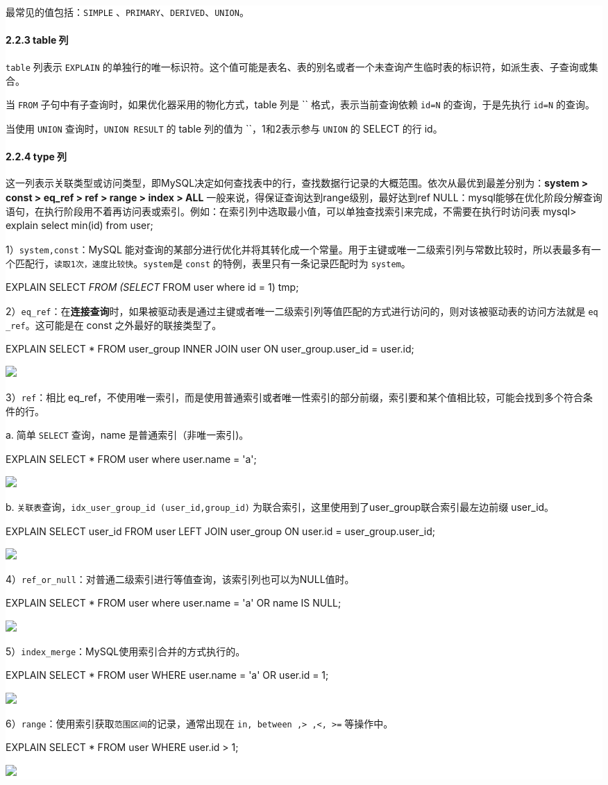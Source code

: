 最常见的值包括：`SIMPLE` 、`PRIMARY`、`DERIVED`、`UNION`。

#### 2.2.3 table 列

`table` 列表示 `EXPLAIN` 的单独行的唯一标识符。这个值可能是表名、表的别名或者一个未查询产生临时表的标识符，如派生表、子查询或集合。

当 `FROM` 子句中有子查询时，如果优化器采用的物化方式，table 列是 `` 格式，表示当前查询依赖 `id=N` 的查询，于是先执行 `id=N` 的查询。

当使用 `UNION` 查询时，`UNION RESULT` 的 table 列的值为 ``，1和2表示参与 `UNION` 的 SELECT 的行 id。

#### 2.2.4 type 列

这一列表示关联类型或访问类型，即MySQL决定如何查找表中的行，查找数据行记录的大概范围。依次从最优到最差分别为：**system > const > eq_ref > ref > range > index > ALL** 一般来说，得保证查询达到range级别，最好达到ref NULL：mysql能够在优化阶段分解查询语句，在执行阶段用不着再访问表或索引。例如：在索引列中选取最小值，可以单独查找索引来完成，不需要在执行时访问表 mysql> explain select min(id) from user;

1）`system,const`：MySQL 能对查询的某部分进行优化并将其转化成一个常量。用于主键或唯一二级索引列与常数比较时，所以表最多有一个匹配行，`读取1次，速度比较快`。`system`是 `const` 的特例，表里只有一条记录匹配时为 `system`。

EXPLAIN SELECT *FROM (SELECT* FROM user where id = 1) tmp;

2）`eq_ref`：在**连接查询**时，如果被驱动表是通过主键或者唯一二级索引列等值匹配的方式进行访问的，则对该被驱动表的访问方法就是 `eq_ref`。这可能是在 const 之外最好的联接类型了。

EXPLAIN SELECT * FROM user_group INNER JOIN user ON user_group.user_id = user.id;

![](https://image.ldbmcs.com/2020-03-05-071854.jpg)

3）`ref`：相比 eq_ref，不使用唯一索引，而是使用普通索引或者唯一性索引的部分前缀，索引要和某个值相比较，可能会找到多个符合条件的行。

a. 简单 `SELECT` 查询，name 是普通索引（非唯一索引)。

EXPLAIN SELECT * FROM user where user.name = 'a';

![](https://image.ldbmcs.com/2020-03-05-071911.jpg)

b. `关联表`查询，`idx_user_group_id (user_id,group_id)` 为联合索引，这里使用到了user_group联合索引最左边前缀 user_id。

EXPLAIN SELECT user_id FROM user LEFT JOIN user_group ON user.id = user_group.user_id;

![](https://image.ldbmcs.com/2020-03-05-071948.jpg)

4）`ref_or_null`：对普通二级索引进行等值查询，该索引列也可以为NULL值时。

EXPLAIN SELECT * FROM user where user.name = 'a' OR name IS NULL;

![](https://image.ldbmcs.com/2020-03-05-072008.jpg)

5）`index_merge`：MySQL使用索引合并的方式执行的。

EXPLAIN SELECT * FROM user WHERE user.name = 'a' OR user.id = 1;

![](https://image.ldbmcs.com/2020-03-05-072026.jpg)

6）`range`：使用索引获取`范围区间`的记录，通常出现在 `in, between ,> ,<, >=` 等操作中。

EXPLAIN SELECT * FROM user WHERE user.id > 1;

![](https://image.ldbmcs.com/2020-03-05-072049.jpg)
